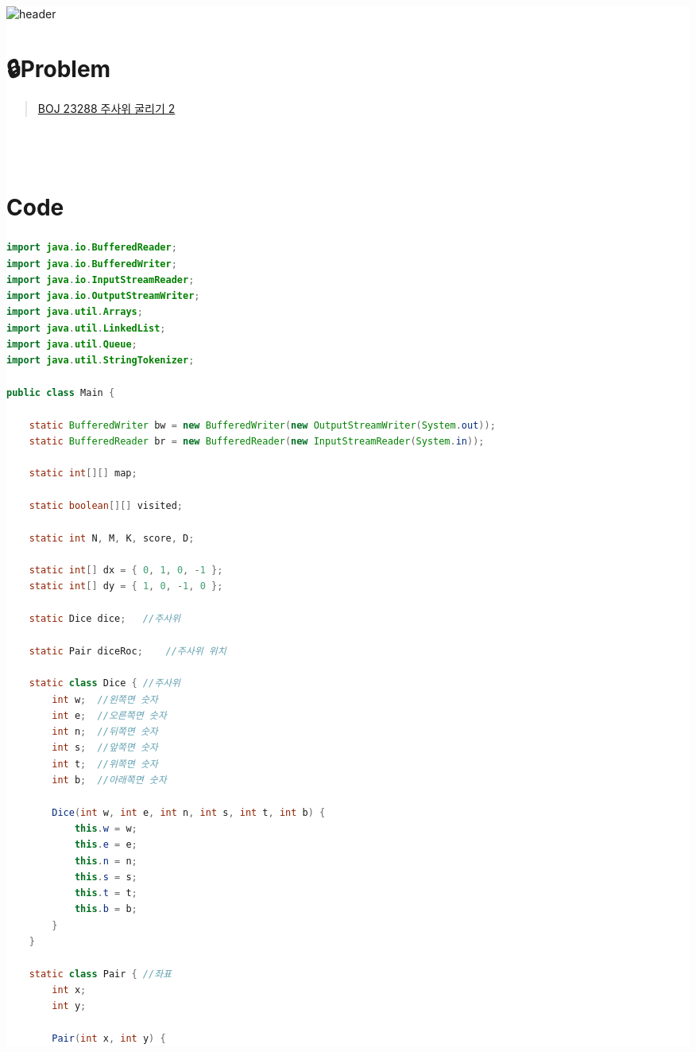 ![header](https://capsule-render.vercel.app/api?type=waving&height=200&color=0:B2E6FF,100:FFB2D6&text=BOJ%2023288&fontColor=FFFFFF&fontAlign=80&fontAlignY=35&fontSize=50)

# **🔒Problem**

> [BOJ 23288 주사위 굴리기 2](https://www.acmicpc.net/problem/23288)

<br>
<br>

# **Code**

```java
import java.io.BufferedReader;
import java.io.BufferedWriter;
import java.io.InputStreamReader;
import java.io.OutputStreamWriter;
import java.util.Arrays;
import java.util.LinkedList;
import java.util.Queue;
import java.util.StringTokenizer;

public class Main {

	static BufferedWriter bw = new BufferedWriter(new OutputStreamWriter(System.out));
	static BufferedReader br = new BufferedReader(new InputStreamReader(System.in));

	static int[][] map;

	static boolean[][] visited;

	static int N, M, K, score, D;

	static int[] dx = { 0, 1, 0, -1 };
	static int[] dy = { 1, 0, -1, 0 };

	static Dice dice;   //주사위

	static Pair diceRoc;    //주사위 위치

	static class Dice { //주사위
		int w;  //왼쪽면 숫자
		int e;  //오른쪽면 숫자
		int n;  //뒤쪽면 숫자
		int s;  //앞쪽면 숫자
		int t;  //위쪽면 숫자
		int b;  //아래쪽면 숫자

		Dice(int w, int e, int n, int s, int t, int b) {
			this.w = w;
			this.e = e;
			this.n = n;
			this.s = s;
			this.t = t;
			this.b = b;
		}
	}

	static class Pair { //좌표
		int x;
		int y;

		Pair(int x, int y) {
```